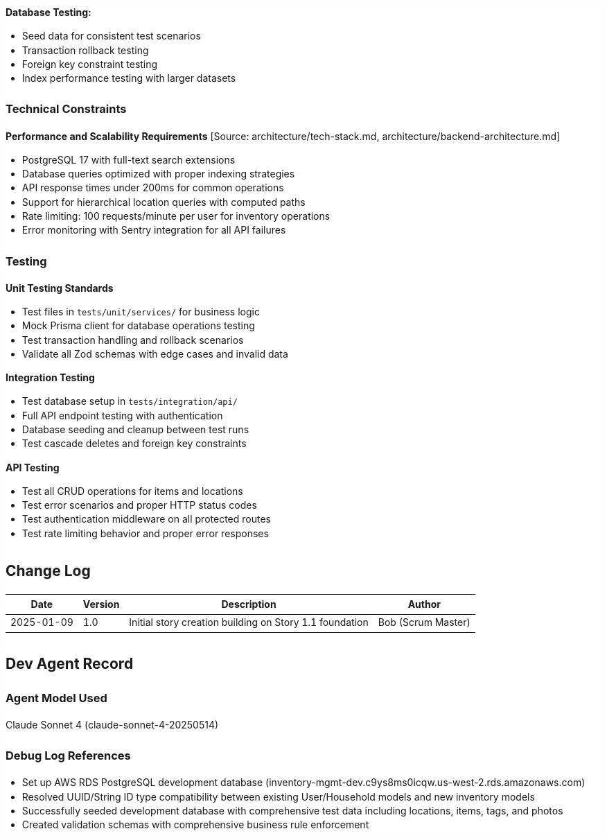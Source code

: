 **Database Testing:**
- Seed data for consistent test scenarios
- Transaction rollback testing
- Foreign key constraint testing
- Index performance testing with larger datasets

### Technical Constraints
**Performance and Scalability Requirements** [Source: architecture/tech-stack.md, architecture/backend-architecture.md]
- PostgreSQL 17 with full-text search extensions
- Database queries optimized with proper indexing strategies
- API response times under 200ms for common operations
- Support for hierarchical location queries with computed paths
- Rate limiting: 100 requests/minute per user for inventory operations
- Error monitoring with Sentry integration for all API failures

### Testing
**Unit Testing Standards**
- Test files in `tests/unit/services/` for business logic
- Mock Prisma client for database operations testing
- Test transaction handling and rollback scenarios
- Validate all Zod schemas with edge cases and invalid data

**Integration Testing**
- Test database setup in `tests/integration/api/`
- Full API endpoint testing with authentication
- Database seeding and cleanup between test runs
- Test cascade deletes and foreign key constraints

**API Testing**
- Test all CRUD operations for items and locations
- Test error scenarios and proper HTTP status codes
- Test authentication middleware on all protected routes
- Test rate limiting behavior and proper error responses

## Change Log
| Date | Version | Description | Author |
|------|---------|-------------|--------|
| 2025-01-09 | 1.0 | Initial story creation building on Story 1.1 foundation | Bob (Scrum Master) |

## Dev Agent Record

### Agent Model Used
Claude Sonnet 4 (claude-sonnet-4-20250514)

### Debug Log References
- Set up AWS RDS PostgreSQL development database (inventory-mgmt-dev.c9ys8ms0icqw.us-west-2.rds.amazonaws.com)
- Resolved UUID/String ID type compatibility between existing User/Household models and new inventory models
- Successfully seeded development database with comprehensive test data including locations, items, tags, and photos
- Created validation schemas with comprehensive business rule enforcement
